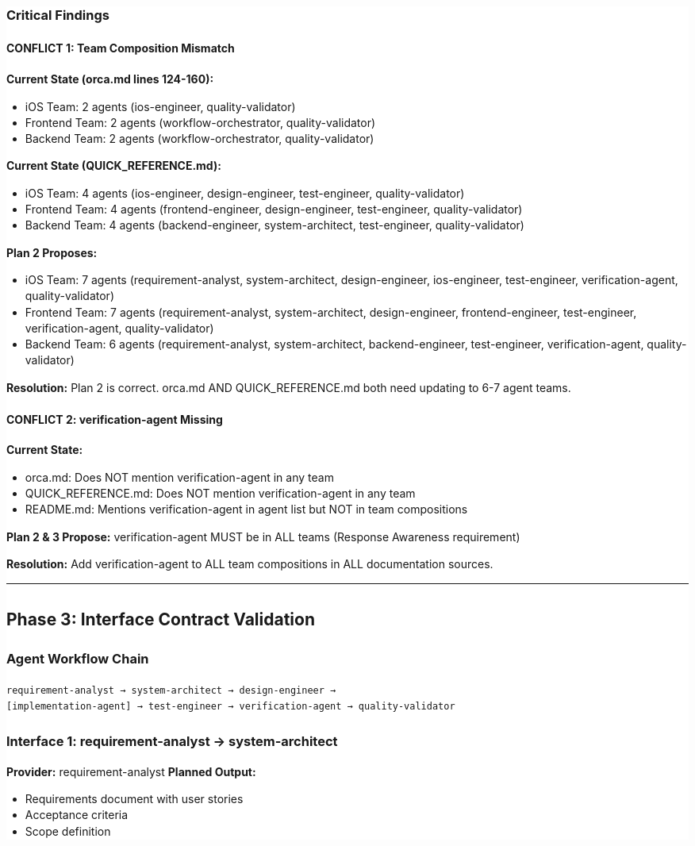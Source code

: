 ### Critical Findings

#### CONFLICT 1: Team Composition Mismatch

**Current State (orca.md lines 124-160):**
- iOS Team: 2 agents (ios-engineer, quality-validator)
- Frontend Team: 2 agents (workflow-orchestrator, quality-validator)
- Backend Team: 2 agents (workflow-orchestrator, quality-validator)

**Current State (QUICK_REFERENCE.md):**
- iOS Team: 4 agents (ios-engineer, design-engineer, test-engineer, quality-validator)
- Frontend Team: 4 agents (frontend-engineer, design-engineer, test-engineer, quality-validator)
- Backend Team: 4 agents (backend-engineer, system-architect, test-engineer, quality-validator)

**Plan 2 Proposes:**
- iOS Team: 7 agents (requirement-analyst, system-architect, design-engineer, ios-engineer, test-engineer, verification-agent, quality-validator)
- Frontend Team: 7 agents (requirement-analyst, system-architect, design-engineer, frontend-engineer, test-engineer, verification-agent, quality-validator)
- Backend Team: 6 agents (requirement-analyst, system-architect, backend-engineer, test-engineer, verification-agent, quality-validator)

**Resolution:** Plan 2 is correct. orca.md AND QUICK_REFERENCE.md both need updating to 6-7 agent teams.

#### CONFLICT 2: verification-agent Missing

**Current State:**
- orca.md: Does NOT mention verification-agent in any team
- QUICK_REFERENCE.md: Does NOT mention verification-agent in any team
- README.md: Mentions verification-agent in agent list but NOT in team compositions

**Plan 2 & 3 Propose:** verification-agent MUST be in ALL teams (Response Awareness requirement)

**Resolution:** Add verification-agent to ALL team compositions in ALL documentation sources.

---

## Phase 3: Interface Contract Validation

### Agent Workflow Chain

```
requirement-analyst → system-architect → design-engineer →
[implementation-agent] → test-engineer → verification-agent → quality-validator
```

### Interface 1: requirement-analyst → system-architect

**Provider:** requirement-analyst
**Planned Output:**
- Requirements document with user stories
- Acceptance criteria
- Scope definition
